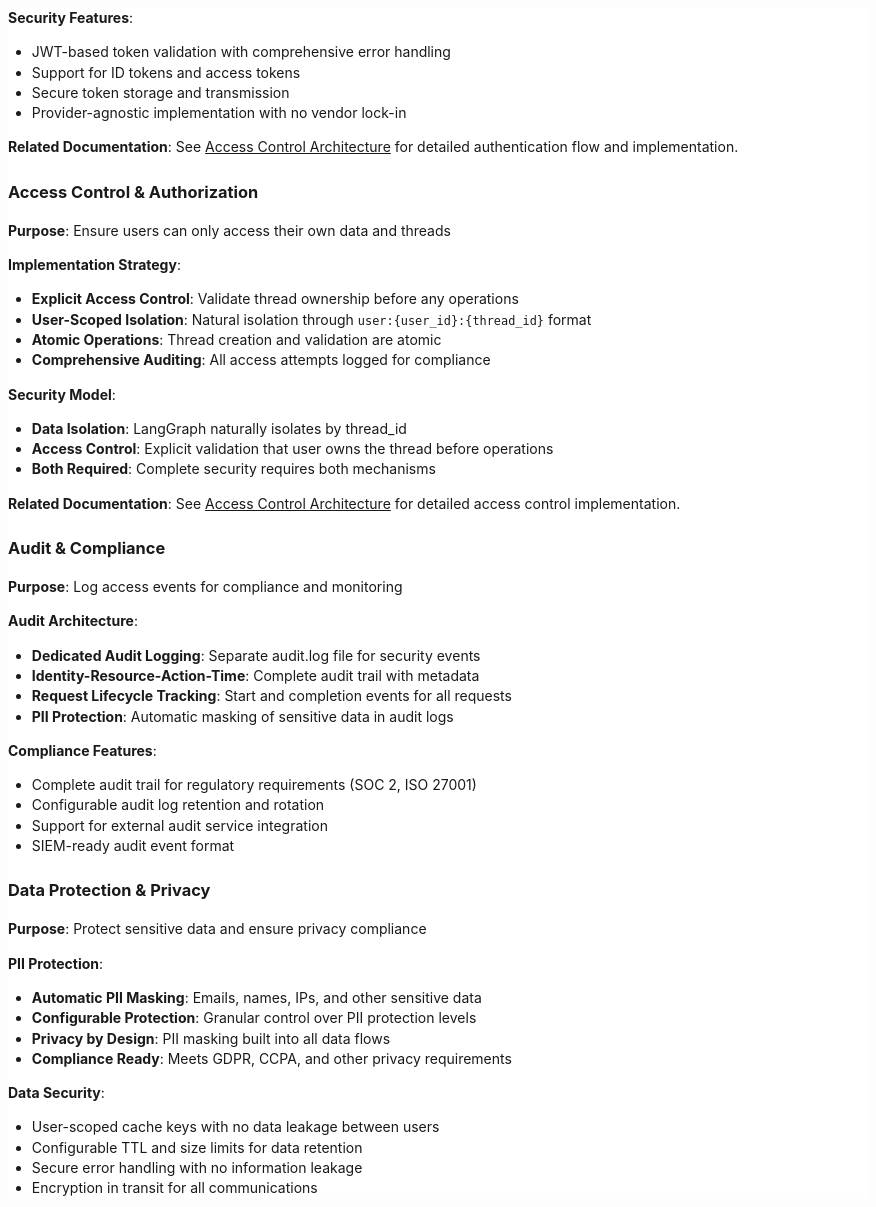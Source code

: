 **Security Features**:
- JWT-based token validation with comprehensive error handling
- Support for ID tokens and access tokens
- Secure token storage and transmission
- Provider-agnostic implementation with no vendor lock-in

**Related Documentation**: See [Access Control Architecture](access-control-architecture.md) for detailed authentication flow and implementation.

### Access Control & Authorization

**Purpose**: Ensure users can only access their own data and threads

**Implementation Strategy**:
- **Explicit Access Control**: Validate thread ownership before any operations
- **User-Scoped Isolation**: Natural isolation through `user:{user_id}:{thread_id}` format
- **Atomic Operations**: Thread creation and validation are atomic
- **Comprehensive Auditing**: All access attempts logged for compliance

**Security Model**:
- **Data Isolation**: LangGraph naturally isolates by thread_id
- **Access Control**: Explicit validation that user owns the thread before operations
- **Both Required**: Complete security requires both mechanisms

**Related Documentation**: See [Access Control Architecture](access-control-architecture.md) for detailed access control implementation.

### Audit & Compliance

**Purpose**: Log access events for compliance and monitoring

**Audit Architecture**:
- **Dedicated Audit Logging**: Separate audit.log file for security events
- **Identity-Resource-Action-Time**: Complete audit trail with metadata
- **Request Lifecycle Tracking**: Start and completion events for all requests
- **PII Protection**: Automatic masking of sensitive data in audit logs

**Compliance Features**:
- Complete audit trail for regulatory requirements (SOC 2, ISO 27001)
- Configurable audit log retention and rotation
- Support for external audit service integration
- SIEM-ready audit event format

### Data Protection & Privacy

**Purpose**: Protect sensitive data and ensure privacy compliance

**PII Protection**:
- **Automatic PII Masking**: Emails, names, IPs, and other sensitive data
- **Configurable Protection**: Granular control over PII protection levels
- **Privacy by Design**: PII masking built into all data flows
- **Compliance Ready**: Meets GDPR, CCPA, and other privacy requirements

**Data Security**:
- User-scoped cache keys with no data leakage between users
- Configurable TTL and size limits for data retention
- Secure error handling with no information leakage
- Encryption in transit for all communications
